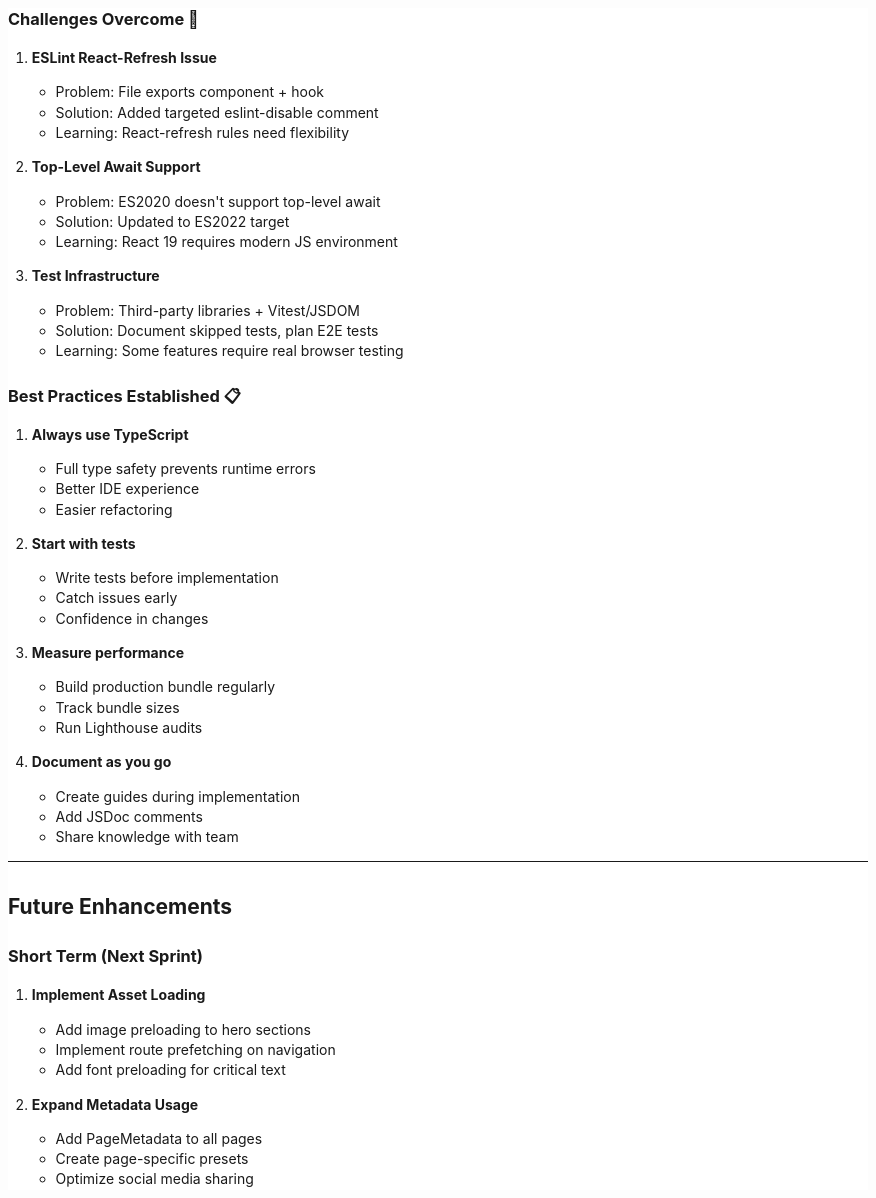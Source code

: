 ### Challenges Overcome 💪

1. **ESLint React-Refresh Issue**
   - Problem: File exports component + hook
   - Solution: Added targeted eslint-disable comment
   - Learning: React-refresh rules need flexibility

2. **Top-Level Await Support**
   - Problem: ES2020 doesn't support top-level await
   - Solution: Updated to ES2022 target
   - Learning: React 19 requires modern JS environment

3. **Test Infrastructure**
   - Problem: Third-party libraries + Vitest/JSDOM
   - Solution: Document skipped tests, plan E2E tests
   - Learning: Some features require real browser testing

### Best Practices Established 📋

1. **Always use TypeScript**
   - Full type safety prevents runtime errors
   - Better IDE experience
   - Easier refactoring

2. **Start with tests**
   - Write tests before implementation
   - Catch issues early
   - Confidence in changes

3. **Measure performance**
   - Build production bundle regularly
   - Track bundle sizes
   - Run Lighthouse audits

4. **Document as you go**
   - Create guides during implementation
   - Add JSDoc comments
   - Share knowledge with team

---

## Future Enhancements

### Short Term (Next Sprint)

1. **Implement Asset Loading**
   - Add image preloading to hero sections
   - Implement route prefetching on navigation
   - Add font preloading for critical text

2. **Expand Metadata Usage**
   - Add PageMetadata to all pages
   - Create page-specific presets
   - Optimize social media sharing
